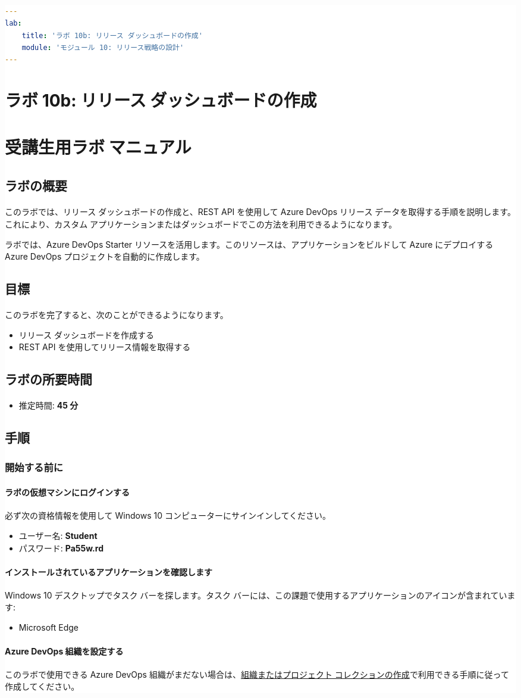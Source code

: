 ```yaml
---
lab:
    title: 'ラボ 10b: リリース ダッシュボードの作成'
    module: 'モジュール 10: リリース戦略の設計'
---
```


# ラボ 10b: リリース ダッシュボードの作成
# 受講生用ラボ マニュアル

## ラボの概要

このラボでは、リリース ダッシュボードの作成と、REST API を使用して Azure DevOps リリース データを取得する手順を説明します。これにより、カスタム アプリケーションまたはダッシュボードでこの方法を利用できるようになります。 

ラボでは、Azure DevOps Starter リソースを活用します。このリソースは、アプリケーションをビルドして Azure にデプロイする Azure DevOps プロジェクトを自動的に作成します。 

## 目標

このラボを完了すると、次のことができるようになります。

- リリース ダッシュボードを作成する
- REST API を使用してリリース情報を取得する

## ラボの所要時間

-   推定時間: **45 分**

## 手順

### 開始する前に

#### ラボの仮想マシンにログインする

必ず次の資格情報を使用して Windows 10 コンピューターにサインインしてください。
    
-   ユーザー名: **Student**
-   パスワード: **Pa55w.rd**

#### インストールされているアプリケーションを確認します

Windows 10 デスクトップでタスク バーを探します。タスク バーには、この課題で使用するアプリケーションのアイコンが含まれています:
    
-   Microsoft Edge

#### Azure DevOps 組織を設定する

このラボで使用できる Azure DevOps 組織がまだない場合は、[組織またはプロジェクト コレクションの作成](https://docs.microsoft.com/ja-jp/azure/devops/organizations/accounts/create-organization?view=azure-devops)で利用できる手順に従って作成してください。
